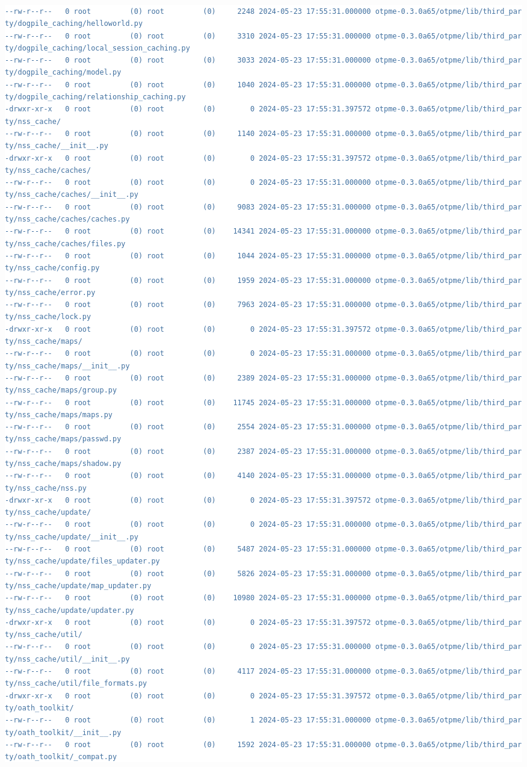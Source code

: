 ```diff
--rw-r--r--   0 root         (0) root         (0)     2248 2024-05-23 17:55:31.000000 otpme-0.3.0a65/otpme/lib/third_party/dogpile_caching/helloworld.py
--rw-r--r--   0 root         (0) root         (0)     3310 2024-05-23 17:55:31.000000 otpme-0.3.0a65/otpme/lib/third_party/dogpile_caching/local_session_caching.py
--rw-r--r--   0 root         (0) root         (0)     3033 2024-05-23 17:55:31.000000 otpme-0.3.0a65/otpme/lib/third_party/dogpile_caching/model.py
--rw-r--r--   0 root         (0) root         (0)     1040 2024-05-23 17:55:31.000000 otpme-0.3.0a65/otpme/lib/third_party/dogpile_caching/relationship_caching.py
-drwxr-xr-x   0 root         (0) root         (0)        0 2024-05-23 17:55:31.397572 otpme-0.3.0a65/otpme/lib/third_party/nss_cache/
--rw-r--r--   0 root         (0) root         (0)     1140 2024-05-23 17:55:31.000000 otpme-0.3.0a65/otpme/lib/third_party/nss_cache/__init__.py
-drwxr-xr-x   0 root         (0) root         (0)        0 2024-05-23 17:55:31.397572 otpme-0.3.0a65/otpme/lib/third_party/nss_cache/caches/
--rw-r--r--   0 root         (0) root         (0)        0 2024-05-23 17:55:31.000000 otpme-0.3.0a65/otpme/lib/third_party/nss_cache/caches/__init__.py
--rw-r--r--   0 root         (0) root         (0)     9083 2024-05-23 17:55:31.000000 otpme-0.3.0a65/otpme/lib/third_party/nss_cache/caches/caches.py
--rw-r--r--   0 root         (0) root         (0)    14341 2024-05-23 17:55:31.000000 otpme-0.3.0a65/otpme/lib/third_party/nss_cache/caches/files.py
--rw-r--r--   0 root         (0) root         (0)     1044 2024-05-23 17:55:31.000000 otpme-0.3.0a65/otpme/lib/third_party/nss_cache/config.py
--rw-r--r--   0 root         (0) root         (0)     1959 2024-05-23 17:55:31.000000 otpme-0.3.0a65/otpme/lib/third_party/nss_cache/error.py
--rw-r--r--   0 root         (0) root         (0)     7963 2024-05-23 17:55:31.000000 otpme-0.3.0a65/otpme/lib/third_party/nss_cache/lock.py
-drwxr-xr-x   0 root         (0) root         (0)        0 2024-05-23 17:55:31.397572 otpme-0.3.0a65/otpme/lib/third_party/nss_cache/maps/
--rw-r--r--   0 root         (0) root         (0)        0 2024-05-23 17:55:31.000000 otpme-0.3.0a65/otpme/lib/third_party/nss_cache/maps/__init__.py
--rw-r--r--   0 root         (0) root         (0)     2389 2024-05-23 17:55:31.000000 otpme-0.3.0a65/otpme/lib/third_party/nss_cache/maps/group.py
--rw-r--r--   0 root         (0) root         (0)    11745 2024-05-23 17:55:31.000000 otpme-0.3.0a65/otpme/lib/third_party/nss_cache/maps/maps.py
--rw-r--r--   0 root         (0) root         (0)     2554 2024-05-23 17:55:31.000000 otpme-0.3.0a65/otpme/lib/third_party/nss_cache/maps/passwd.py
--rw-r--r--   0 root         (0) root         (0)     2387 2024-05-23 17:55:31.000000 otpme-0.3.0a65/otpme/lib/third_party/nss_cache/maps/shadow.py
--rw-r--r--   0 root         (0) root         (0)     4140 2024-05-23 17:55:31.000000 otpme-0.3.0a65/otpme/lib/third_party/nss_cache/nss.py
-drwxr-xr-x   0 root         (0) root         (0)        0 2024-05-23 17:55:31.397572 otpme-0.3.0a65/otpme/lib/third_party/nss_cache/update/
--rw-r--r--   0 root         (0) root         (0)        0 2024-05-23 17:55:31.000000 otpme-0.3.0a65/otpme/lib/third_party/nss_cache/update/__init__.py
--rw-r--r--   0 root         (0) root         (0)     5487 2024-05-23 17:55:31.000000 otpme-0.3.0a65/otpme/lib/third_party/nss_cache/update/files_updater.py
--rw-r--r--   0 root         (0) root         (0)     5826 2024-05-23 17:55:31.000000 otpme-0.3.0a65/otpme/lib/third_party/nss_cache/update/map_updater.py
--rw-r--r--   0 root         (0) root         (0)    10980 2024-05-23 17:55:31.000000 otpme-0.3.0a65/otpme/lib/third_party/nss_cache/update/updater.py
-drwxr-xr-x   0 root         (0) root         (0)        0 2024-05-23 17:55:31.397572 otpme-0.3.0a65/otpme/lib/third_party/nss_cache/util/
--rw-r--r--   0 root         (0) root         (0)        0 2024-05-23 17:55:31.000000 otpme-0.3.0a65/otpme/lib/third_party/nss_cache/util/__init__.py
--rw-r--r--   0 root         (0) root         (0)     4117 2024-05-23 17:55:31.000000 otpme-0.3.0a65/otpme/lib/third_party/nss_cache/util/file_formats.py
-drwxr-xr-x   0 root         (0) root         (0)        0 2024-05-23 17:55:31.397572 otpme-0.3.0a65/otpme/lib/third_party/oath_toolkit/
--rw-r--r--   0 root         (0) root         (0)        1 2024-05-23 17:55:31.000000 otpme-0.3.0a65/otpme/lib/third_party/oath_toolkit/__init__.py
--rw-r--r--   0 root         (0) root         (0)     1592 2024-05-23 17:55:31.000000 otpme-0.3.0a65/otpme/lib/third_party/oath_toolkit/_compat.py
```